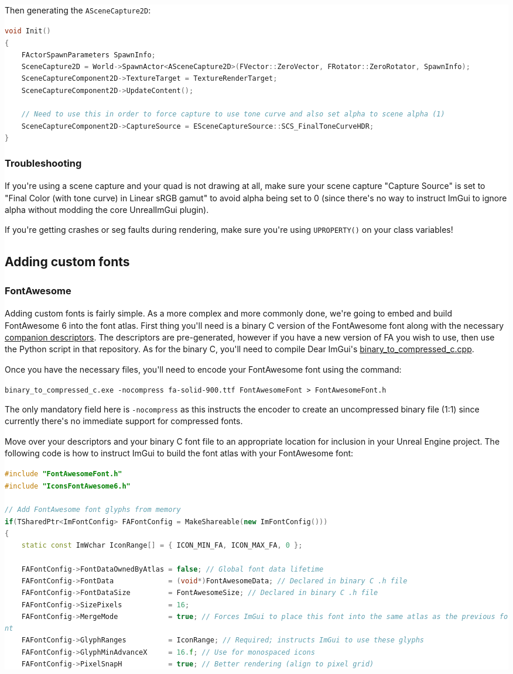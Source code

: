 Then generating the `ASceneCapture2D`:
```cpp
void Init()
{
    FActorSpawnParameters SpawnInfo;
    SceneCapture2D = World->SpawnActor<ASceneCapture2D>(FVector::ZeroVector, FRotator::ZeroRotator, SpawnInfo);
    SceneCaptureComponent2D->TextureTarget = TextureRenderTarget;
    SceneCaptureComponent2D->UpdateContent();

    // Need to use this in order to force capture to use tone curve and also set alpha to scene alpha (1)
    SceneCaptureComponent2D->CaptureSource = ESceneCaptureSource::SCS_FinalToneCurveHDR;
}
```

### Troubleshooting
If you're using a scene capture and your quad is not drawing at all, make sure your scene capture "Capture Source" is set to "Final Color (with tone curve) in Linear sRGB gamut" to avoid alpha being set to 0 (since there's no way to instruct ImGui to ignore alpha without modding the core UnrealImGui plugin).

If you're getting crashes or seg faults during rendering, make sure you're using `UPROPERTY()` on your class variables!

## Adding custom fonts
### FontAwesome
Adding custom fonts is fairly simple. As a more complex and more commonly done, we're going to embed and build FontAwesome 6 into the font atlas. First thing you'll need is a binary C version of the FontAwesome font along with the necessary [companion descriptors](https://github.com/juliettef/IconFontCppHeaders/blob/main/IconsFontAwesome6.h). The descriptors are pre-generated, however if you have a new version of FA you wish to use, then use the Python script in that repository. As for the binary C, you'll need to compile Dear ImGui's [binary_to_compressed_c.cpp](https://github.com/ocornut/imgui/blob/master/misc/fonts/binary_to_compressed_c.cpp).

Once you have the necessary files, you'll need to encode your FontAwesome font using the command:
```
binary_to_compressed_c.exe -nocompress fa-solid-900.ttf FontAwesomeFont > FontAwesomeFont.h
```
The only mandatory field here is `-nocompress` as this instructs the encoder to create an uncompressed binary file (1:1) since currently there's no immediate support for compressed fonts.

Move over your descriptors and your binary C font file to an appropriate location for inclusion in your Unreal Engine project. The following code is how to instruct ImGui to build the font atlas with your FontAwesome font:

```cpp
#include "FontAwesomeFont.h"
#include "IconsFontAwesome6.h"

// Add FontAwesome font glyphs from memory
if(TSharedPtr<ImFontConfig> FAFontConfig = MakeShareable(new ImFontConfig()))
{
    static const ImWchar IconRange[] = { ICON_MIN_FA, ICON_MAX_FA, 0 };
    
    FAFontConfig->FontDataOwnedByAtlas = false; // Global font data lifetime
    FAFontConfig->FontData             = (void*)FontAwesomeData; // Declared in binary C .h file
    FAFontConfig->FontDataSize         = FontAwesomeSize; // Declared in binary C .h file
    FAFontConfig->SizePixels           = 16;
    FAFontConfig->MergeMode            = true; // Forces ImGui to place this font into the same atlas as the previous font
    FAFontConfig->GlyphRanges          = IconRange; // Required; instructs ImGui to use these glyphs
    FAFontConfig->GlyphMinAdvanceX     = 16.f; // Use for monospaced icons
    FAFontConfig->PixelSnapH           = true; // Better rendering (align to pixel grid)
```